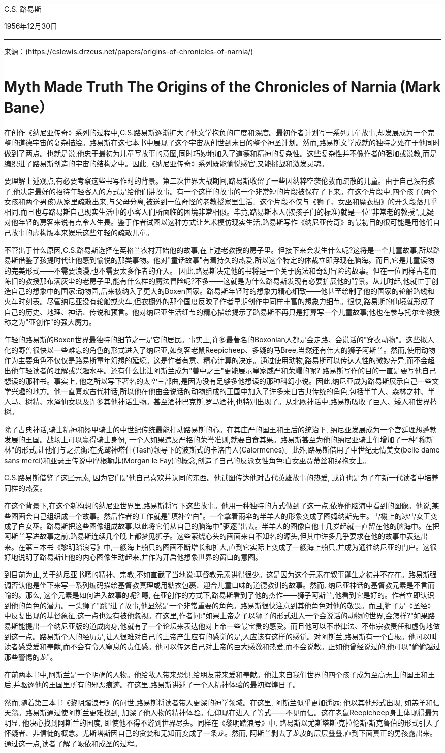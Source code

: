 C.S. 路易斯

1956年12月30日

--------------------------------------------------------------------------------------------------------------------------------------------------------------------------
来源：(https://cslewis.drzeus.net/papers/origins-of-chronicles-of-narnia/)

# Myth Made Truth The Origins of the Chronicles of Narnia (Mark Bane）

在创作《纳尼亚传奇》系列的过程中,C.S.路易斯逐渐扩大了他文学抱负的广度和深度。最初作者计划写一系列儿童故事,却发展成为一个完整的道德宇宙的复杂描绘。路易斯在这七本书中展现了这个宇宙从创世到末日的整个神圣计划。然而,路易斯文学成就的独特之处在于他同时做到了两点。也就是说,他忠于最初为儿童写故事的意图,同时巧妙地加入了道德和精神的复杂性。这些复杂性并不像作者的强加或说教,而是编织进了路易斯创造的宇宙的结构之中。因此,《纳尼亚传奇》系列既能愉悦感官,又能挑战和激发灵魂。

要理解上述观点,有必要考察这些书写作时的背景。第二次世界大战期间,路易斯收留了一些因纳粹空袭伦敦而疏散的儿童。由于自己没有孩子,他决定最好的招待年轻客人的方式是给他们讲故事。有一个这样的故事的一个非常短的片段被保存了下来。在这个片段中,四个孩子(两个女孩和两个男孩)从家里疏散出来,与父母分离,被送到一位奇怪的老教授家里生活。这个片段不仅与《狮子、女巫和魔衣橱》的开头段落几乎相同,而且也与路易斯自己现实生活中的小客人们所面临的困境非常相似。毕竟,路易斯本人(按孩子们的标准)就是一位"非常老的教授",无疑对他年轻的房客来说有点令人生畏。鉴于作者试图以这种方式让艺术模仿现实生活,路易斯写作《纳尼亚传奇》的最初目的很可能是用他们自己故事的虚构版本来娱乐这些年轻的疏散儿童。

不管出于什么原因,C.S.路易斯选择在英格兰农村开始他的故事,在上述老教授的房子里。但接下来会发生什么呢?这将是一个儿童故事,所以路易斯借鉴了孩提时代让他感到愉悦的那类事物。他对"童话故事"有着持久的热爱,所以这个特定的体裁立即浮现在脑海。而且,它是儿童读物的完美形式——不需要浪漫,也不需要太多作者的介入。
因此,路易斯决定他的书将是一个关于魔法和奇幻冒险的故事。但在一位同样古老而陈旧的教授那布满灰尘的老房子里,能有什么样的魔法冒险呢?不多——这就是为什么路易斯发现有必要扩展他的背景。从儿时起,他就忙于创造自己的想象中的国家:动物园,后来被纳入了更大的Boxen国家。路易斯年轻时的想象力精心细致——他甚至绘制了他的国家的轮船路线和火车时刻表。尽管纳尼亚没有轮船或火车,但衣橱外的那个国度反映了作者早期创作中同样丰富的想象力细节。很快,路易斯的仙境就形成了自己的历史、地理、神话、传说和预言。他对纳尼亚生活细节的精心描绘揭示了路易斯不再只是打算写一个儿童故事;他也在参与托尔金教授称之为"亚创作"的强大魔力。

年轻的路易斯的Boxen世界最独特的细节之一是它的居民。事实上,许多最著名的Boxonian人都是会走路、会说话的"穿衣动物"。这些拟人化的野兽很快以一些难忘的角色的形式进入了纳尼亚,如剑客老鼠Reepicheep、多疑的马Bree,当然还有伟大的狮子阿斯兰。然而,使用动物作为主要角色不仅仅是路易斯童年幻想的延续。这是作者有意、精心计算的决定。通过使用动物,路易斯可以传达人性的微妙差异,而不会超出他年轻读者的理解或兴趣水平。还有什么比让阿斯兰成为"兽中之王"更能展示皇家威严和荣耀的呢?
路易斯写作的目的一直是要写他自己想读的那种书。事实上, 他之所以写下著名的太空三部曲,是因为没有足够多他想读的那种科幻小说。因此,纳尼亚成为路易斯展示自己一些文学兴趣的地方。他一直喜欢古代神话,所以他在他由会说话的动物组成的王国中加入了许多来自古典传统的角色,包括半羊人、森林之神、半人马、树精、水泽仙女以及许多其他神话生物。甚至酒神巴克斯,罗马酒神,也特别出现了。从北欧神话中,路易斯吸收了巨人、矮人和世界梣树。

除了古典神话,骑士精神和盔甲骑士的中世纪传统最能打动路易斯的心。在其庄严的国王和王后的统治下, 纳尼亚发展成为一个宫廷理想蓬勃发展的王国。战场上可以赢得骑士身份, 一个人如果违反严格的荣誉准则,就要自食其果。路易斯甚至为他的纳尼亚骑士们增加了一种"穆斯林"的形式,让他们与之抗衡:在秃鹫神塔什(Tash)领导下的波斯式的卡洛门人(Calormenes)。此外,路易斯借用了中世纪无情美女(belle dame sans merci)和亚瑟王传说中摩根勒菲(Morgan le Fay)的概念,创造了自己的反派女性角色:白女巫贾蒂丝和绿袍女士。

C.S.路易斯借鉴了这些元素, 因为它们是他自己喜欢并认同的东西。他试图传达他对古代英雄故事的热爱, 或许也是为了在新一代读者中培养同样的热爱。

在这个背景下,在这个新构想的纳尼亚世界里,路易斯将写下这些故事。他用一种独特的方式做到了这一点,依靠他脑海中看到的图像。他说,某些图画会自己组织成一个故事。然后作者的工作就是"填补空白"。一个拿着雨伞的半羊人的形象变成了图姆纳斯先生。雪橇上的冰雪女王变成了白女巫。路易斯把这些图像组成故事,以此将它们从自己的脑海中"驱逐"出去。半羊人的图像自他十几岁起就一直留在他的脑海中。在把阿斯兰写进故事之前,路易斯连续几个晚上都梦见狮子。这些萦绕心头的画面来自不知名的源头,但其中许多几乎要求在他的故事中表达出来。在第三本书《黎明踏浪号》中,一艘海上船只的图画不断增长和扩大,直到它实际上变成了一艘海上船只,并成为通往纳尼亚的门户。这很好地说明了路易斯让他的内心图像生动起来,并作为开启他想象世界的窗口的意图。

到目前为止,关于纳尼亚书籍的精神、宗教,不如直截了当地说:基督教元素讲得很少。这是因为这个元素在叙事诞生之初并不存在。路易斯强调否认他是坐下来写一系列编码描绘基督教真理或用糖衣包裹、迎合儿童口味的道德教训的故事。然而, 纳尼亚神话的基督教元素是不言而喻的。那么, 这个元素是如何进入故事的呢? 嗯, 在亚创作的方式下,路易斯看到了他的杰作——狮子阿斯兰,他看到它是好的。作者立即认识到他的角色的潜力。一头狮子"跳"进了故事,他显然是一个非常重要的角色。路易斯很快注意到其他角色对他的敬畏。而且,狮子是《圣经》中反复出现的基督象征,这一点也没有被他忽视。在这里,作者问:"如果上帝之子以狮子的形式进入一个会说话的动物的世界,会怎样?"如果路易斯能提出一个纳尼亚版的道成肉身,他就有了一个论坛来表达他对上帝一些最宝贵的感受。而且他可以不带律法、不带宗教责任和虚伪地做到这一点。路易斯个人的经历是,让人很难对自己的上帝产生应有的感觉的是,人应该有这样的感觉。对阿斯兰,路易斯有一个白板。他可以叫读者感受爱和奉献,而不会有令人窒息的责任感。他可以传达自己对上帝的巨大感激和热爱,而不会说教。正如他曾经说过的,他可以"偷偷越过那些警惕的龙"。

在前两本书中,阿斯兰是一个明确的人物。他给敌人带来恐惧,给朋友带来爱和奉献。他让来自我们世界的四个孩子成为至高无上的国王和王后,并驱逐他的王国里所有的邪恶痕迹。在这里,路易斯讲述了一个人精神体验的最初辉煌日子。

然而,随着第三本书《黎明踏浪号》的问世,路易斯将读者带入更深的神学领域。在这里, 阿斯兰似乎更加遥远; 他以其他形式出现, 如羔羊和信天翁。路易斯通过使阿斯兰更难找到, 加深了他人物的精神体验。信仰现在进入了等式——不见而信。这在老鼠Reepicheep身上体现得最为明显, 他决心找到阿斯兰的国度, 即使他不得不游到世界尽头。同样在《黎明踏浪号》中, 路易斯以尤斯塔斯·克拉伦斯·斯克鲁伯的形式引入了怀疑者、非信徒的概念。尤斯塔斯因自己的贪婪和无知而变成了一条龙。然而, 阿斯兰剥去了龙皮的层层叠叠,直到下面真正的男孩露出来。通过这一点,读者了解了皈依和成圣的过程。
